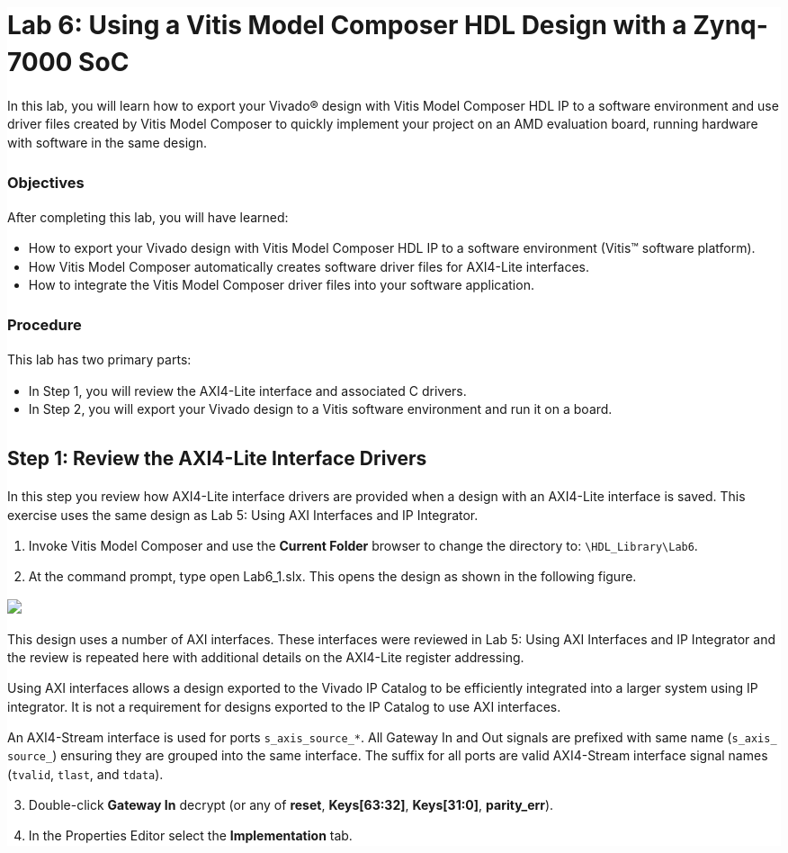 # Lab 6: Using a Vitis Model Composer HDL Design with a Zynq-7000 SoC

In this lab, you will learn how to export your Vivado® design with Vitis Model Composer HDL IP to a software environment and use driver files created by Vitis Model Composer to quickly implement your project on an AMD evaluation board, running hardware with software in the same design.

### Objectives

After completing this lab, you will have learned:

* How to export your Vivado design with Vitis Model Composer HDL IP to a software environment (Vitis™ software platform).
* How Vitis Model Composer automatically creates software driver files for AXI4-Lite interfaces.
* How to integrate the Vitis Model Composer driver files into your software application.

### Procedure

This lab has two primary parts:

* In Step 1, you will review the AXI4-Lite interface and associated C drivers.
* In Step 2, you will export your Vivado design to a Vitis software environment and run it on a board.

## Step 1: Review the AXI4-Lite Interface Drivers

In this step you review how AXI4-Lite interface drivers are provided when a design with an AXI4-Lite interface is saved. This exercise uses the same design as Lab 5: Using AXI Interfaces and IP Integrator.

1. Invoke Vitis Model Composer and use the **Current Folder** browser to change the directory to: `\HDL_Library\Lab6`.

2. At the command prompt, type open Lab6_1.slx. This opens the design as shown in the following figure.

![](Images/Step1/Step2.png)

This design uses a number of AXI interfaces. These interfaces were reviewed in Lab 5: Using AXI Interfaces and IP Integrator and the review is repeated here with additional details on the AXI4-Lite register addressing.

Using AXI interfaces allows a design exported to the Vivado IP Catalog to be efficiently integrated into a larger system using IP integrator. It is not a requirement for designs exported to the IP Catalog to use AXI interfaces. 

An AXI4-Stream interface is used for ports `s_axis_source_*`. All Gateway In and Out signals are prefixed with same name (`s_axis_source_`) ensuring they are grouped into the same interface. The suffix for all ports are valid AXI4-Stream interface signal names (`tvalid`, `tlast`, and `tdata`).

3. Double-click **Gateway In** decrypt (or any of **reset**, **Keys[63:32]**, **Keys[31:0]**, **parity_err**).

4. In the Properties Editor select the **Implementation** tab.
